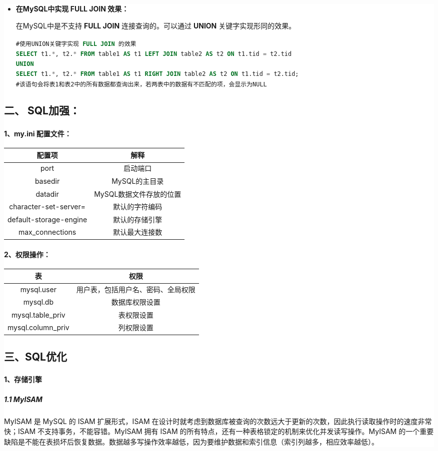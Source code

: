   - **在MySQL中实现 FULL JOIN 效果：**

    在MySQL中是不支持 **FULL JOIN** 连接查询的。可以通过 **UNION** 关键字实现形同的效果。

    ```sql
    #使用UNION关键字实现 FULL JOIN 的效果
    SELECT t1.*, t2.* FROM table1 AS t1 LEFT JOIN table2 AS t2 ON t1.tid = t2.tid
    UNION
    SELECT t1.*, t2.* FROM table1 AS t1 RIGHT JOIN table2 AS t2 ON t1.tid = t2.tid;
    #该语句会将表1和表2中的所有数据都查询出来，若两表中的数据有不匹配的项，会显示为NULL
    ```


## 二、 SQL加强：

#### 1、my.ini 配置文件：

|         配置项         |          解释           |
| :--------------------: | :---------------------: |
|          port          |        启动端口         |
|        basedir         |      MySQL的主目录      |
|        datadir         | MySQL数据文件存放的位置 |
| character-set-server=  |     默认的字符编码      |
| default-storage-engine |     默认的存储引擎      |
|    max_connections     |     默认最大连接数      |

#### 2、权限操作：

|        表         |                权限                |
| :---------------: | :--------------------------------: |
|    mysql.user     | 用户表，包括用户名、密码、全局权限 |
|     mysql.db      |           数据库权限设置           |
| mysql.table_priv  |             表权限设置             |
| mysql.column_priv |             列权限设置             |





## 三、SQL优化

#### 1、存储引擎

##### 1.1 MyISAM

MyISAM 是 MySQL 的 ISAM 扩展形式，ISAM 在设计时就考虑到数据库被查询的次数远大于更新的次数，因此执行读取操作时的速度非常快；ISAM 不支持事务，不能容错。MyISAM 拥有 ISAM 的所有特点，还有一种表格锁定的机制来优化并发读写操作。MyISAM 的一个重要缺陷是不能在表损坏后恢复数据。数据越多写操作效率越低，因为要维护数据和索引信息（索引列越多，相应效率越低）。
